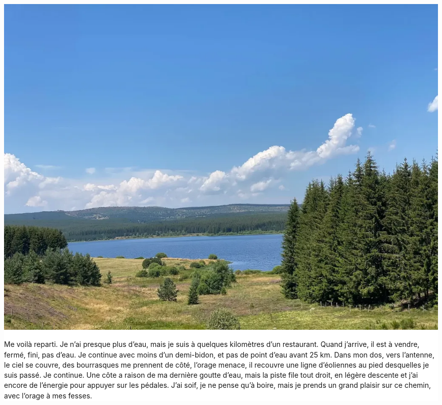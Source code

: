 ![Le Lac](_i/IMG_2204.webp)

Me voilà reparti. Je n’ai presque plus d’eau, mais je suis à quelques kilomètres d’un restaurant. Quand j’arrive, il est à vendre, fermé, fini, pas d’eau. Je continue avec moins d’un demi-bidon, et pas de point d’eau avant 25 km. Dans mon dos, vers l’antenne, le ciel se couvre, des bourrasques me prennent de côté, l’orage menace, il recouvre une ligne d’éoliennes au pied desquelles je suis passé. Je continue. Une côte a raison de ma dernière goutte d’eau, mais la piste file tout droit, en légère descente et j’ai encore de l’énergie pour appuyer sur les pédales. J’ai soif, je ne pense qu’à boire, mais je prends un grand plaisir sur ce chemin, avec l’orage à mes fesses.
